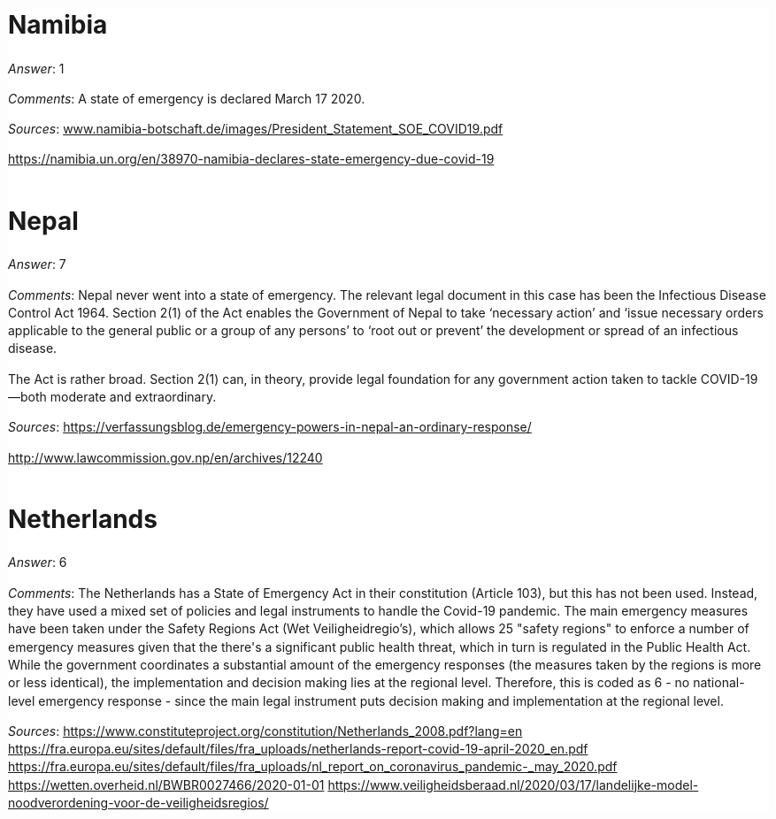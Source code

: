 

# Namibia 
*Answer*: 1 

*Comments*:
 A state of emergency is declared March 17 2020. 

*Sources*:
 www.namibia-botschaft.de/images/President_Statement_SOE_COVID19.pdf

https://namibia.un.org/en/38970-namibia-declares-state-emergency-due-covid-19



# Nepal 
*Answer*: 7 

*Comments*:
 Nepal never went into a state of emergency. The relevant legal document in this case has been the Infectious Disease Control Act 1964. Section 2(1) of the Act enables the Government of Nepal to take ‘necessary action’ and ‘issue necessary orders applicable to the general public or a group of any persons’ to ‘root out or prevent’ the development or spread of an infectious disease.

The Act is rather broad. Section 2(1) can, in theory, provide legal foundation for any government action taken to tackle COVID-19—both moderate and extraordinary. 

*Sources*:
 https://verfassungsblog.de/emergency-powers-in-nepal-an-ordinary-response/

http://www.lawcommission.gov.np/en/archives/12240



# Netherlands 
*Answer*: 6 

*Comments*:
 The Netherlands has a State of Emergency Act in their constitution (Article 103), but this has not been used. Instead, they have used a mixed set of policies and legal instruments to handle the Covid-19 pandemic. The main emergency measures have been taken under the Safety Regions Act (Wet Veiligheidregio’s), which allows 25 "safety regions" to enforce a number of emergency measures given that the there's a significant public health threat, which in turn is regulated in the  Public Health Act. 
While the government coordinates a substantial amount of the emergency responses (the measures taken by the regions is more or less identical), the implementation and decision making lies at the regional level. Therefore, this is coded as 6 - no national-level emergency response - since the main legal instrument puts decision making and implementation at the regional level. 

*Sources*:
 https://www.constituteproject.org/constitution/Netherlands_2008.pdf?lang=en
https://fra.europa.eu/sites/default/files/fra_uploads/netherlands-report-covid-19-april-2020_en.pdf
https://fra.europa.eu/sites/default/files/fra_uploads/nl_report_on_coronavirus_pandemic-_may_2020.pdf
https://wetten.overheid.nl/BWBR0027466/2020-01-01
https://www.veiligheidsberaad.nl/2020/03/17/landelijke-model-noodverordening-voor-de-veiligheidsregios/
